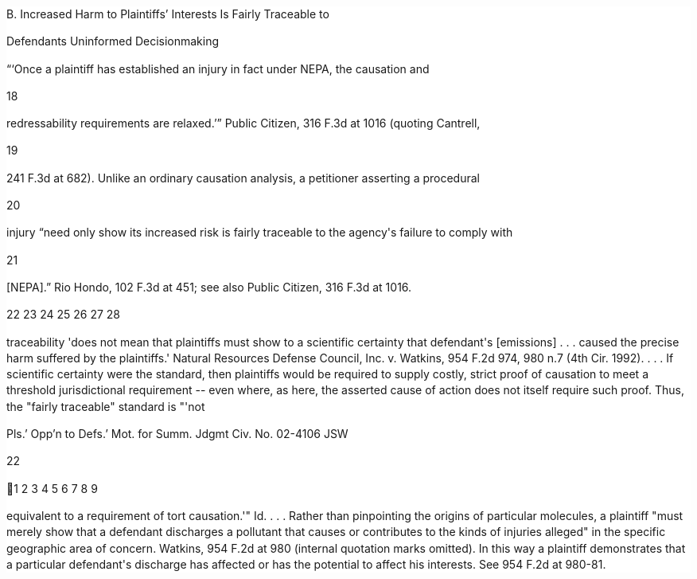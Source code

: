 B.  Increased Harm to Plaintiffs’ Interests Is Fairly Traceable to

Defendants Uninformed Decisionmaking

“‘Once a plaintiff has established an injury in fact under NEPA, the causation and

18

redressability requirements are relaxed.’”  Public Citizen, 316 F.3d at 1016 (quoting Cantrell,

19

241 F.3d at 682).  Unlike an ordinary causation analysis, a petitioner asserting a procedural

20

injury “need only show its increased risk is fairly traceable to the agency's failure to comply with

21

[NEPA].”  Rio Hondo, 102 F.3d at 451; see also Public Citizen, 316 F.3d at 1016.

22
23
24
25
26
27
28

traceability 'does not mean that plaintiffs must show to a scientific certainty that
defendant's [emissions] . . . caused the precise harm suffered by the plaintiffs.'
Natural Resources Defense Council, Inc. v. Watkins, 954 F.2d 974, 980 n.7 (4th
Cir. 1992). . . . If scientific certainty were the standard, then plaintiffs would be
required to supply costly, strict proof of causation to meet a threshold
jurisdictional requirement -- even where, as here, the asserted cause of action does
not itself require such proof. Thus, the "fairly traceable" standard is "'not

Pls.’ Opp’n to Defs.’ Mot. for Summ. Jdgmt
Civ. No. 02-4106 JSW

22

1
2
3
4
5
6
7
8
9

equivalent to a requirement of tort causation.'" Id. . . . Rather than pinpointing the
origins of particular molecules, a plaintiff "must merely show that a defendant
discharges a pollutant that causes or contributes to the kinds of injuries alleged" in
the specific geographic area of concern. Watkins, 954 F.2d at 980 (internal
quotation marks omitted). In this way a plaintiff demonstrates that a particular
defendant's discharge has affected or has the potential to affect his interests. See
954 F.2d at 980-81.
